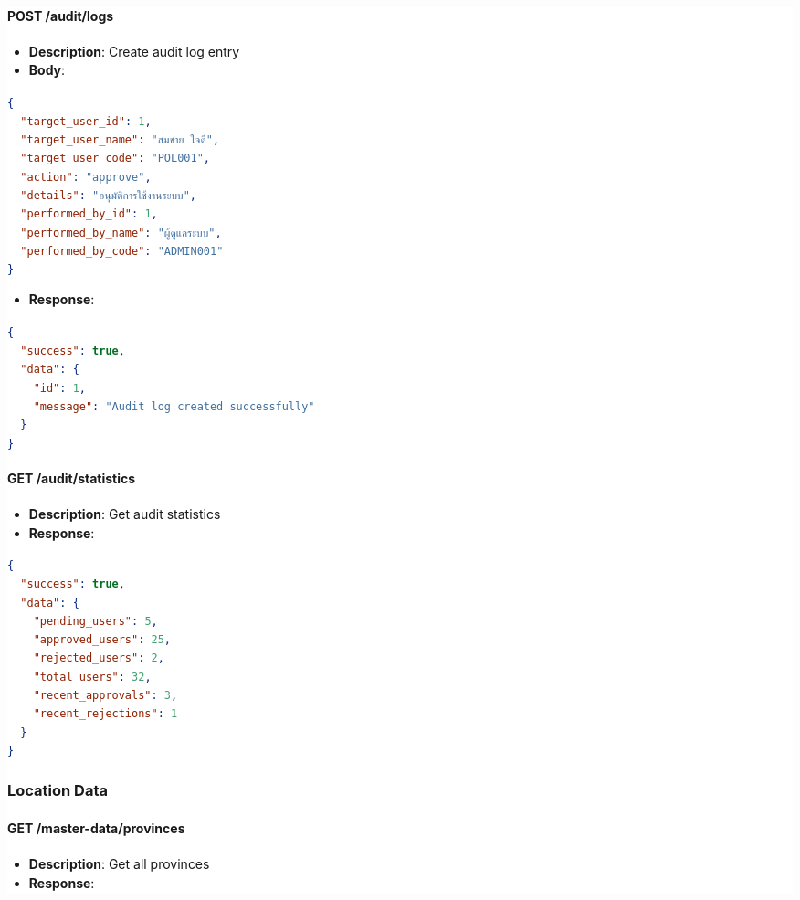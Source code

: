 #### POST /audit/logs

- **Description**: Create audit log entry
- **Body**:

```json
{
  "target_user_id": 1,
  "target_user_name": "สมชาย ใจดี",
  "target_user_code": "POL001",
  "action": "approve",
  "details": "อนุมัติการใช้งานระบบ",
  "performed_by_id": 1,
  "performed_by_name": "ผู้ดูแลระบบ",
  "performed_by_code": "ADMIN001"
}
```

- **Response**:

```json
{
  "success": true,
  "data": {
    "id": 1,
    "message": "Audit log created successfully"
  }
}
```

#### GET /audit/statistics

- **Description**: Get audit statistics
- **Response**:

```json
{
  "success": true,
  "data": {
    "pending_users": 5,
    "approved_users": 25,
    "rejected_users": 2,
    "total_users": 32,
    "recent_approvals": 3,
    "recent_rejections": 1
  }
}
```

### Location Data

#### GET /master-data/provinces

- **Description**: Get all provinces
- **Response**:
